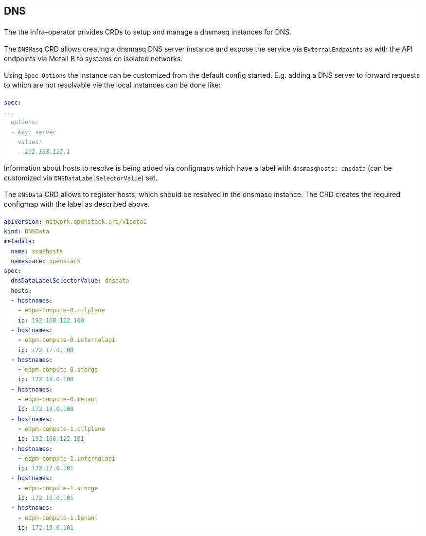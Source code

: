 ## DNS
The the infra-operator privides CRDs to setup and manage a dnsmasq instances for DNS.

The `DNSMasq` CRD allows creating a dnsmasq DNS server instance and expose the service via `ExternalEndpoints` as with the API endpoints via MetalLB to systems on isolated networks.

Using `Spec.Options` the instance can be customized from the default config started. E.g. adding a DNS server to forward requests to which are not resolvable vie the local instances can be done like:

```yaml
spec:
...
  options:
  - key: server
    values:
    - 192.168.122.1
```

Information about hosts to resolve is being added via configmaps which have a label with `dnsmasqhosts: dnsdata` (can be customized via `DNSDataLabelSelectorValue`) set.

The `DNSData` CRD allows to register hosts, which should be resolved in the dnsmasq instance. The CRD creates the required configmap with the label as
described above.

```yaml
apiVersion: network.openstack.org/v1beta1
kind: DNSData
metadata:
  name: somehosts
  namespace: openstack
spec:
  dnsDataLabelSelectorValue: dnsdata
  hosts:
  - hostnames:
    - edpm-compute-0.ctlplane
    ip: 192.168.122.100
  - hostnames:
    - edpm-compute-0.internalapi
    ip: 172.17.0.100
  - hostnames:
    - edpm-compute-0.storge
    ip: 172.18.0.100
  - hostnames:
    - edpm-compute-0.tenant
    ip: 172.19.0.100
  - hostnames:
    - edpm-compute-1.ctlplane
    ip: 192.168.122.101
  - hostnames:
    - edpm-compute-1.internalapi
    ip: 172.17.0.101
  - hostnames:
    - edpm-compute-1.storge
    ip: 172.18.0.101
  - hostnames:
    - edpm-compute-1.tenant
    ip: 172.19.0.101
```
